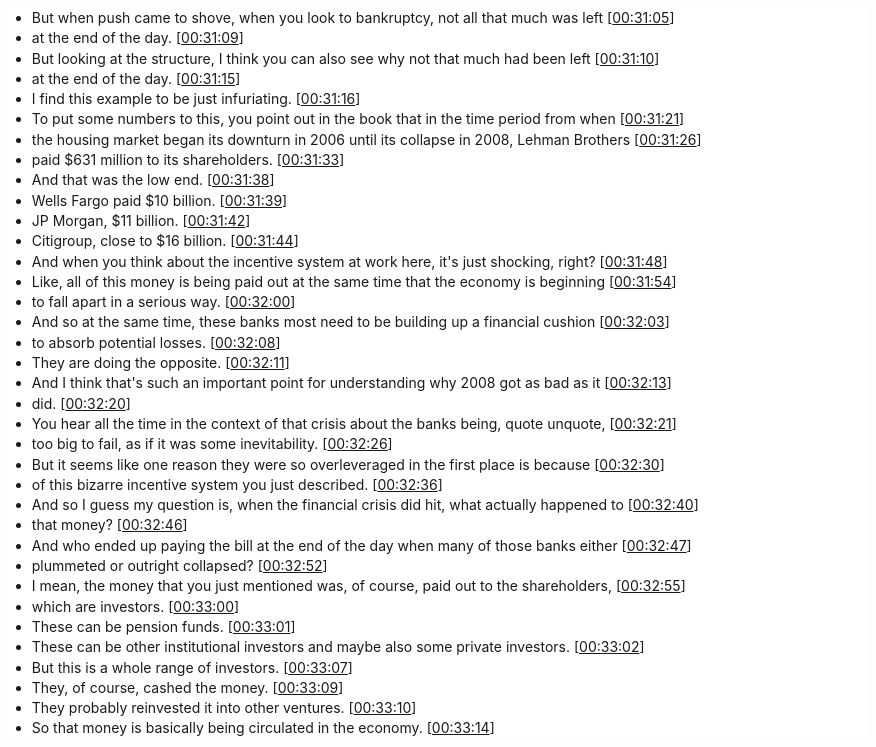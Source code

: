 *  But when push came to shove, when you look to bankruptcy, not all that much was left [[00:31:05](https://www.youtube.com/watch?v=ywMV7Ielkbc&t=1865.58s)]
*  at the end of the day. [[00:31:09](https://www.youtube.com/watch?v=ywMV7Ielkbc&t=1869.58s)]
*  But looking at the structure, I think you can also see why not that much had been left [[00:31:10](https://www.youtube.com/watch?v=ywMV7Ielkbc&t=1870.58s)]
*  at the end of the day. [[00:31:15](https://www.youtube.com/watch?v=ywMV7Ielkbc&t=1875.58s)]
*  I find this example to be just infuriating. [[00:31:16](https://www.youtube.com/watch?v=ywMV7Ielkbc&t=1876.58s)]
*  To put some numbers to this, you point out in the book that in the time period from when [[00:31:21](https://www.youtube.com/watch?v=ywMV7Ielkbc&t=1881.58s)]
*  the housing market began its downturn in 2006 until its collapse in 2008, Lehman Brothers [[00:31:26](https://www.youtube.com/watch?v=ywMV7Ielkbc&t=1886.58s)]
*  paid $631 million to its shareholders. [[00:31:33](https://www.youtube.com/watch?v=ywMV7Ielkbc&t=1893.58s)]
*  And that was the low end. [[00:31:38](https://www.youtube.com/watch?v=ywMV7Ielkbc&t=1898.58s)]
*  Wells Fargo paid $10 billion. [[00:31:39](https://www.youtube.com/watch?v=ywMV7Ielkbc&t=1899.58s)]
*  JP Morgan, $11 billion. [[00:31:42](https://www.youtube.com/watch?v=ywMV7Ielkbc&t=1902.58s)]
*  Citigroup, close to $16 billion. [[00:31:44](https://www.youtube.com/watch?v=ywMV7Ielkbc&t=1904.58s)]
*  And when you think about the incentive system at work here, it's just shocking, right? [[00:31:48](https://www.youtube.com/watch?v=ywMV7Ielkbc&t=1908.58s)]
*  Like, all of this money is being paid out at the same time that the economy is beginning [[00:31:54](https://www.youtube.com/watch?v=ywMV7Ielkbc&t=1914.58s)]
*  to fall apart in a serious way. [[00:32:00](https://www.youtube.com/watch?v=ywMV7Ielkbc&t=1920.58s)]
*  And so at the same time, these banks most need to be building up a financial cushion [[00:32:03](https://www.youtube.com/watch?v=ywMV7Ielkbc&t=1923.58s)]
*  to absorb potential losses. [[00:32:08](https://www.youtube.com/watch?v=ywMV7Ielkbc&t=1928.58s)]
*  They are doing the opposite. [[00:32:11](https://www.youtube.com/watch?v=ywMV7Ielkbc&t=1931.58s)]
*  And I think that's such an important point for understanding why 2008 got as bad as it [[00:32:13](https://www.youtube.com/watch?v=ywMV7Ielkbc&t=1933.58s)]
*  did. [[00:32:20](https://www.youtube.com/watch?v=ywMV7Ielkbc&t=1940.58s)]
*  You hear all the time in the context of that crisis about the banks being, quote unquote, [[00:32:21](https://www.youtube.com/watch?v=ywMV7Ielkbc&t=1941.58s)]
*  too big to fail, as if it was some inevitability. [[00:32:26](https://www.youtube.com/watch?v=ywMV7Ielkbc&t=1946.58s)]
*  But it seems like one reason they were so overleveraged in the first place is because [[00:32:30](https://www.youtube.com/watch?v=ywMV7Ielkbc&t=1950.58s)]
*  of this bizarre incentive system you just described. [[00:32:36](https://www.youtube.com/watch?v=ywMV7Ielkbc&t=1956.58s)]
*  And so I guess my question is, when the financial crisis did hit, what actually happened to [[00:32:40](https://www.youtube.com/watch?v=ywMV7Ielkbc&t=1960.58s)]
*  that money? [[00:32:46](https://www.youtube.com/watch?v=ywMV7Ielkbc&t=1966.58s)]
*  And who ended up paying the bill at the end of the day when many of those banks either [[00:32:47](https://www.youtube.com/watch?v=ywMV7Ielkbc&t=1967.58s)]
*  plummeted or outright collapsed? [[00:32:52](https://www.youtube.com/watch?v=ywMV7Ielkbc&t=1972.58s)]
*  I mean, the money that you just mentioned was, of course, paid out to the shareholders, [[00:32:55](https://www.youtube.com/watch?v=ywMV7Ielkbc&t=1975.58s)]
*  which are investors. [[00:33:00](https://www.youtube.com/watch?v=ywMV7Ielkbc&t=1980.58s)]
*  These can be pension funds. [[00:33:01](https://www.youtube.com/watch?v=ywMV7Ielkbc&t=1981.58s)]
*  These can be other institutional investors and maybe also some private investors. [[00:33:02](https://www.youtube.com/watch?v=ywMV7Ielkbc&t=1982.58s)]
*  But this is a whole range of investors. [[00:33:07](https://www.youtube.com/watch?v=ywMV7Ielkbc&t=1987.58s)]
*  They, of course, cashed the money. [[00:33:09](https://www.youtube.com/watch?v=ywMV7Ielkbc&t=1989.58s)]
*  They probably reinvested it into other ventures. [[00:33:10](https://www.youtube.com/watch?v=ywMV7Ielkbc&t=1990.58s)]
*  So that money is basically being circulated in the economy. [[00:33:14](https://www.youtube.com/watch?v=ywMV7Ielkbc&t=1994.58s)]